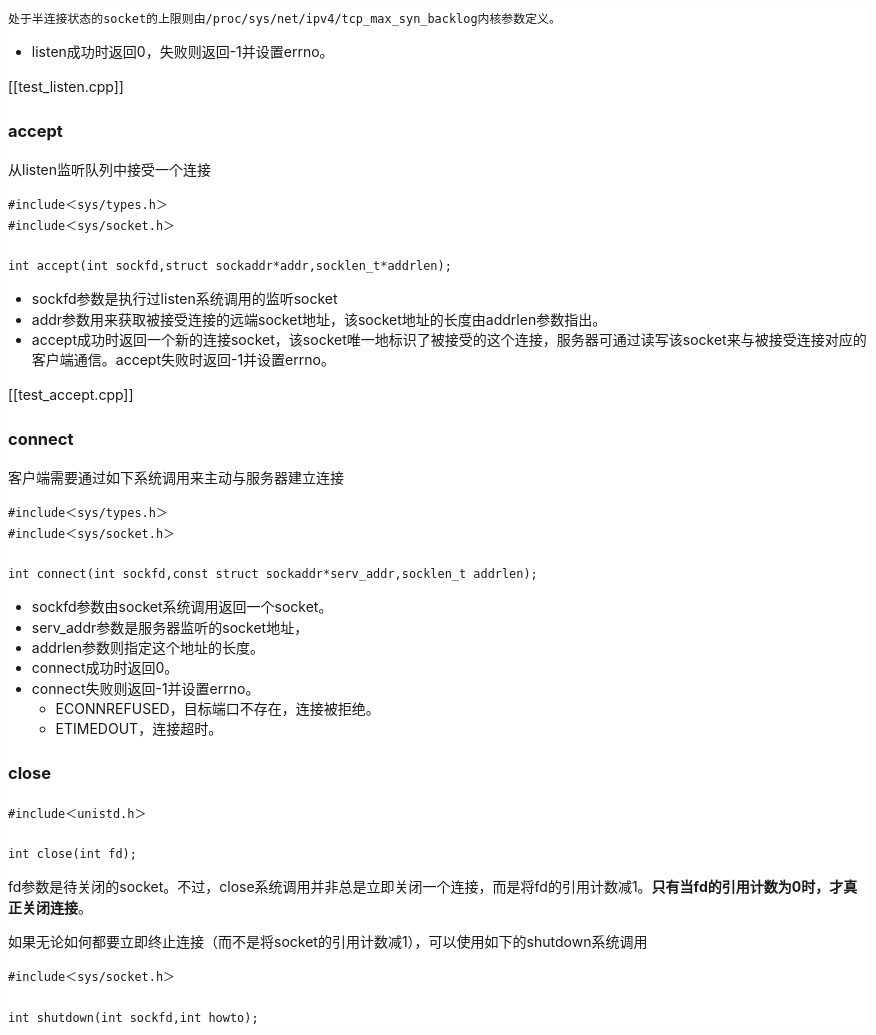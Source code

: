	处于半连接状态的socket的上限则由/proc/sys/net/ipv4/tcp_max_syn_backlog内核参数定义。
	
- listen成功时返回0，失败则返回-1并设置errno。

[[test_listen.cpp]]


### accept

从listen监听队列中接受一个连接

```
#include＜sys/types.h＞
#include＜sys/socket.h＞

int accept(int sockfd,struct sockaddr*addr,socklen_t*addrlen);
```

- sockfd参数是执行过listen系统调用的监听socket
- addr参数用来获取被接受连接的远端socket地址，该socket地址的长度由addrlen参数指出。
- accept成功时返回一个新的连接socket，该socket唯一地标识了被接受的这个连接，服务器可通过读写该socket来与被接受连接对应的客户端通信。accept失败时返回-1并设置errno。

[[test_accept.cpp]]


### connect

客户端需要通过如下系统调用来主动与服务器建立连接

```
#include＜sys/types.h＞
#include＜sys/socket.h＞

int connect(int sockfd,const struct sockaddr*serv_addr,socklen_t addrlen);

```

- sockfd参数由socket系统调用返回一个socket。
- serv_addr参数是服务器监听的socket地址，
- addrlen参数则指定这个地址的长度。
- connect成功时返回0。
- connect失败则返回-1并设置errno。
	- ECONNREFUSED，目标端口不存在，连接被拒绝。
	- ETIMEDOUT，连接超时。

### close

```
#include＜unistd.h＞

int close(int fd);
```

fd参数是待关闭的socket。不过，close系统调用并非总是立即关闭一个连接，而是将fd的引用计数减1。**只有当fd的引用计数为0时，才真正关闭连接**。

如果无论如何都要立即终止连接（而不是将socket的引用计数减1），可以使用如下的shutdown系统调用
```
#include＜sys/socket.h＞

int shutdown(int sockfd,int howto);
```
